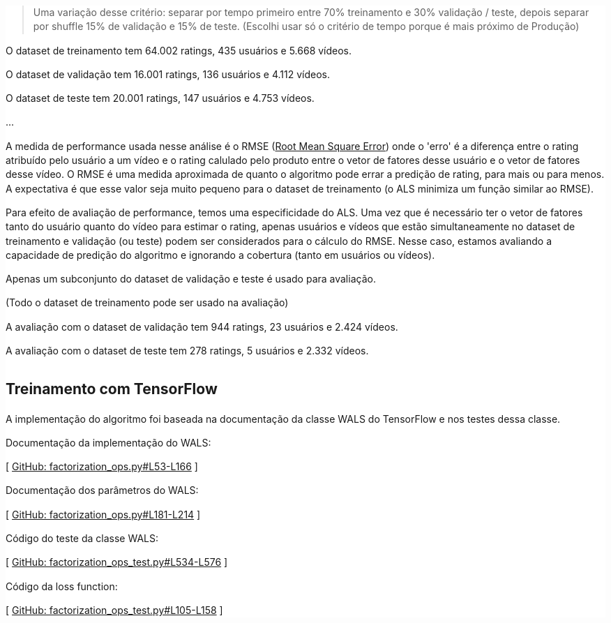 > Uma variação desse critério: separar por tempo primeiro entre 70% treinamento e 30% validação / teste, depois separar por shuffle 15% de validação e 15% de teste. (Escolhi usar só o critério de tempo porque é mais próximo de Produção)

O dataset de treinamento tem 64.002 ratings, 435 usuários e 5.668 vídeos.

O dataset de validação tem 16.001 ratings, 136 usuários e 4.112 vídeos.

O dataset de teste tem 20.001 ratings, 147 usuários e 4.753 vídeos.

...

A medida de performance usada nesse análise é o RMSE ([Root Mean Square Error](https://en.wikipedia.org/wiki/Root-mean-square_error)) onde o 'erro' é a diferença entre o rating atribuído pelo usuário a um vídeo e o rating calulado pelo produto entre o vetor de fatores desse usuário e o vetor de fatores desse vídeo. O RMSE é uma medida aproximada de quanto o algoritmo pode errar a predição de rating, para mais ou para menos. A expectativa é que esse valor seja muito pequeno para o dataset de treinamento (o ALS minimiza um função similar ao RMSE).

Para efeito de avaliação de performance, temos uma especificidade do ALS. Uma vez que é necessário ter o vetor de fatores tanto do usuário quanto do vídeo para estimar o rating, apenas usuários e vídeos que estão simultaneamente no dataset de treinamento e validação (ou teste) podem ser considerados para o cálculo do RMSE. Nesse caso, estamos avaliando a capacidade de predição do algoritmo e ignorando a cobertura (tanto em usuários ou vídeos).

Apenas um subconjunto do dataset de validação e teste é usado para avaliação.

(Todo o dataset de treinamento pode ser usado na avaliação)

A avaliação com o dataset de validação tem 944 ratings, 23 usuários e 2.424 vídeos.

A avaliação com o dataset de teste tem 278 ratings, 5 usuários e 2.332 vídeos.


## Treinamento com TensorFlow

A implementação do algoritmo foi baseada na documentação da classe WALS do TensorFlow e nos testes dessa classe.

Documentação da implementação do WALS:

[ [GitHub: factorization_ops.py#L53-L166](https://github.com/tensorflow/tensorflow/blob/v1.0.0/tensorflow/contrib/factorization/python/ops/factorization_ops.py#L53-L166) ]

Documentação dos parâmetros do WALS:

[ [GitHub: factorization_ops.py#L181-L214](https://github.com/tensorflow/tensorflow/blob/v1.0.0/tensorflow/contrib/factorization/python/ops/factorization_ops.py#L181-L214) ]

Código do teste da classe WALS:

[ [GitHub: factorization_ops_test.py#L534-L576](https://github.com/tensorflow/tensorflow/blob/v1.0.0/tensorflow/contrib/factorization/python/ops/factorization_ops_test.py#L534-L576) ]

Código da loss function:

[ [GitHub: factorization_ops_test.py#L105-L158](https://github.com/tensorflow/tensorflow/blob/df5d3cd42335e31bccb6c796169d000d73c747d3/tensorflow/contrib/factorization/python/ops/factorization_ops_test.py#L105-L158) ]
